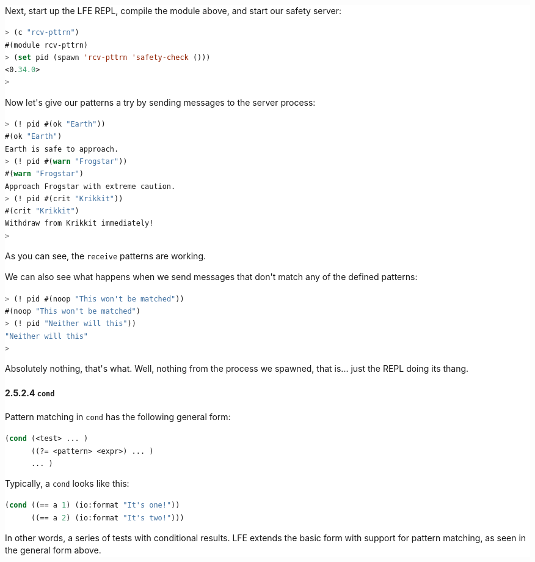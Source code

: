 Next, start up the LFE REPL, compile the module above, and start our safety
server:
```lisp
> (c "rcv-pttrn")
#(module rcv-pttrn)
> (set pid (spawn 'rcv-pttrn 'safety-check ()))
<0.34.0>
>
```

Now let's give our patterns a try by sending messages to the server process:
```lisp
> (! pid #(ok "Earth"))
#(ok "Earth")
Earth is safe to approach.
> (! pid #(warn "Frogstar"))
#(warn "Frogstar")
Approach Frogstar with extreme caution.
> (! pid #(crit "Krikkit"))
#(crit "Krikkit")
Withdraw from Krikkit immediately!
>
```
As you can see, the ``receive`` patterns are working.

We can also see what happens when we send messages that don't match any of the
defined patterns:
```lisp
> (! pid #(noop "This won't be matched"))
#(noop "This won't be matched")
> (! pid "Neither will this"))
"Neither will this"
>
```
Absolutely nothing, that's what. Well, nothing from the process we spawned,
that is... just the REPL doing its thang.

#### 2.5.2.4 ``cond``

Pattern matching in ``cond`` has the following general form:
```lisp
(cond (<test> ... )
      ((?= <pattern> <expr>) ... )
      ... )
```

Typically, a ``cond`` looks like this:
```lisp
(cond ((== a 1) (io:format "It's one!"))
      ((== a 2) (io:format "It's two!")))
```
In other words, a series of tests with conditional results. LFE extends the
basic form with support for pattern matching, as seen in the general form
above.
